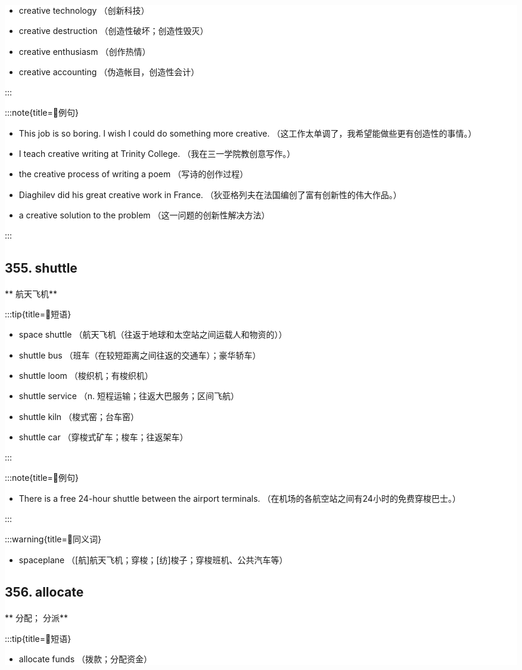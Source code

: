 - creative technology （创新科技）

- creative destruction （创造性破坏；创造性毁灭）

- creative enthusiasm （创作热情）

- creative accounting （伪造帐目，创造性会计）

:::

:::note{title=🎤例句}

- This job is so boring. I wish I could do something more creative. （这工作太单调了，我希望能做些更有创造性的事情。）

- I teach creative writing at Trinity College. （我在三一学院教创意写作。）

- the creative process of writing a poem （写诗的创作过程）

- Diaghilev did his great creative work in France. （狄亚格列夫在法国编创了富有创新性的伟大作品。）

- a creative solution to the problem （这一问题的创新性解决方法）

:::

## 355. shuttle

** 航天飞机**

:::tip{title=🤩短语}

- space shuttle （航天飞机（往返于地球和太空站之间运载人和物资的））

- shuttle bus （班车（在较短距离之间往返的交通车）；豪华轿车）

- shuttle loom （梭织机；有梭织机）

- shuttle service （n. 短程运输；往返大巴服务；区间飞航）

- shuttle kiln （梭式窑；台车窑）

- shuttle car （穿梭式矿车；梭车；往返架车）

:::

:::note{title=🎤例句}

- There is a free 24-hour shuttle between the airport terminals. （在机场的各航空站之间有24小时的免费穿梭巴士。）

:::

:::warning{title=🤔同义词}

- spaceplane （[航]航天飞机；穿梭；[纺]梭子；穿梭班机、公共汽车等）


## 356. allocate

** 分配； 分派**

:::tip{title=🤩短语}

- allocate funds （拨款；分配资金）
